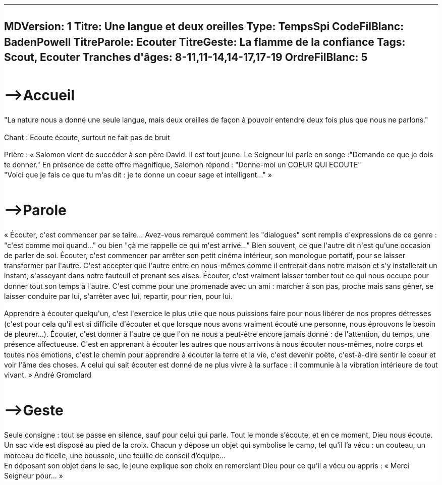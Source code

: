 
---
MDVersion: 1
Titre: Une langue et deux oreilles
Type: TempsSpi
CodeFilBlanc: BadenPowell
TitreParole: Ecouter
TitreGeste: La flamme de la confiance
Tags: Scout, Ecouter
Tranches d'âges: 8-11,11-14,14-17,17-19
OrdreFilBlanc: 5
---
# -->Accueil
"La nature nous a donné une seule langue, mais deux oreilles de façon à pouvoir entendre deux fois plus que nous ne parlons."

Chant : Ecoute écoute, surtout ne fait pas de bruit

Prière :
« Salomon vient de succéder à son père David. Il est tout jeune. Le Seigneur lui parle en songe :"Demande ce que je dois te donner."
En présence de cette offre magnifique, Salomon répond : "Donne-moi un COEUR QUI ECOUTE"  
"Voici que je fais ce que tu m'as dit : je te donne un coeur sage et intelligent..." »

# -->Parole
« Écouter, c'est commencer par se taire... Avez-vous remarqué comment les "dialogues" sont remplis d'expressions de ce genre : "c'est comme moi quand..." ou bien "çà me rappelle ce qui m'est arrivé..." Bien souvent, ce que l'autre dit n'est qu'une occasion de parler de soi. Écouter, c'est commencer par arrêter son petit cinéma intérieur, son monologue portatif, pour se laisser transformer par l'autre. C'est accepter que l'autre entre en nous-mêmes comme il entrerait dans notre maison et s'y installerait un instant, s'asseyant dans notre fauteuil et prenant ses aises. Écouter, c'est vraiment laisser tomber tout ce qui nous occupe pour donner tout son temps à l'autre. C'est comme pour une promenade avec un ami : marcher à son pas, proche mais sans gêner, se laisser conduire par lui, s'arrêter avec lui, repartir, pour rien, pour lui.  

Apprendre à écouter quelqu'un, c'est l'exercice le plus utile que nous puissions faire pour nous libérer de nos propres détresses (c'est pour cela qu'il est si difficile d'écouter et que lorsque nous avons vraiment écouté une personne, nous éprouvons le besoin de pleurer...). Écouter, c'est donner à l'autre ce que l'on ne nous a peut-être encore jamais donné : de l'attention, du temps, une présence affectueuse. C'est en apprenant à écouter les autres que nous arrivons à nous écouter nous-mêmes, notre corps et toutes nos émotions, c'est le chemin pour apprendre à écouter la terre et la vie, c'est devenir poète, c'est-à-dire sentir le coeur et voir l'âme des choses. A celui qui sait écouter est donné de ne plus vivre à la surface : il communie à la vibration intérieure de tout vivant. »
André Gromolard

# -->Geste
Seule consigne : tout se passe en silence, sauf pour celui qui parle. Tout le monde s’écoute, et en ce moment, Dieu nous écoute.
Un sac vide est disposé au pied de la croix. Chacun y dépose un objet qui symbolise le camp, tel qu’il l’a vécu : un couteau, un morceau de ficelle, une boussole, une feuille de conseil d’équipe...  
En déposant son objet dans le sac, le jeune explique son choix en remerciant Dieu pour ce qu’il a vécu ou appris : « Merci Seigneur pour... »
